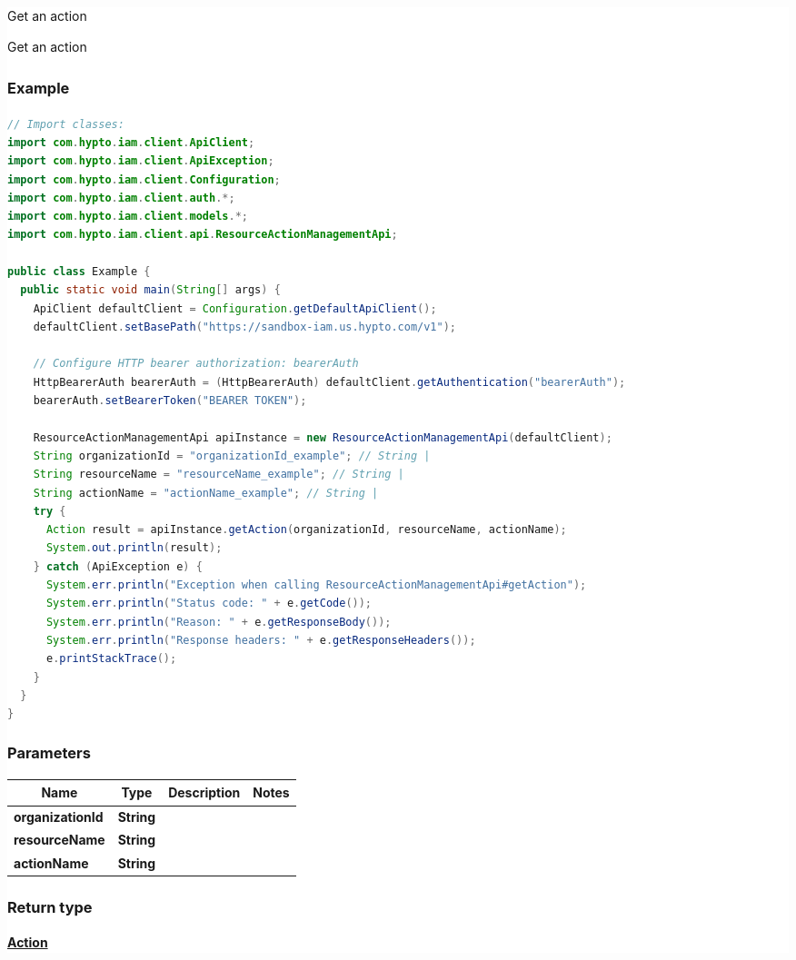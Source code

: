 Get an action

Get an action

### Example
```java
// Import classes:
import com.hypto.iam.client.ApiClient;
import com.hypto.iam.client.ApiException;
import com.hypto.iam.client.Configuration;
import com.hypto.iam.client.auth.*;
import com.hypto.iam.client.models.*;
import com.hypto.iam.client.api.ResourceActionManagementApi;

public class Example {
  public static void main(String[] args) {
    ApiClient defaultClient = Configuration.getDefaultApiClient();
    defaultClient.setBasePath("https://sandbox-iam.us.hypto.com/v1");
    
    // Configure HTTP bearer authorization: bearerAuth
    HttpBearerAuth bearerAuth = (HttpBearerAuth) defaultClient.getAuthentication("bearerAuth");
    bearerAuth.setBearerToken("BEARER TOKEN");

    ResourceActionManagementApi apiInstance = new ResourceActionManagementApi(defaultClient);
    String organizationId = "organizationId_example"; // String | 
    String resourceName = "resourceName_example"; // String | 
    String actionName = "actionName_example"; // String | 
    try {
      Action result = apiInstance.getAction(organizationId, resourceName, actionName);
      System.out.println(result);
    } catch (ApiException e) {
      System.err.println("Exception when calling ResourceActionManagementApi#getAction");
      System.err.println("Status code: " + e.getCode());
      System.err.println("Reason: " + e.getResponseBody());
      System.err.println("Response headers: " + e.getResponseHeaders());
      e.printStackTrace();
    }
  }
}
```

### Parameters

Name | Type | Description  | Notes
------------- | ------------- | ------------- | -------------
 **organizationId** | **String**|  |
 **resourceName** | **String**|  |
 **actionName** | **String**|  |

### Return type

[**Action**](Action.md)
